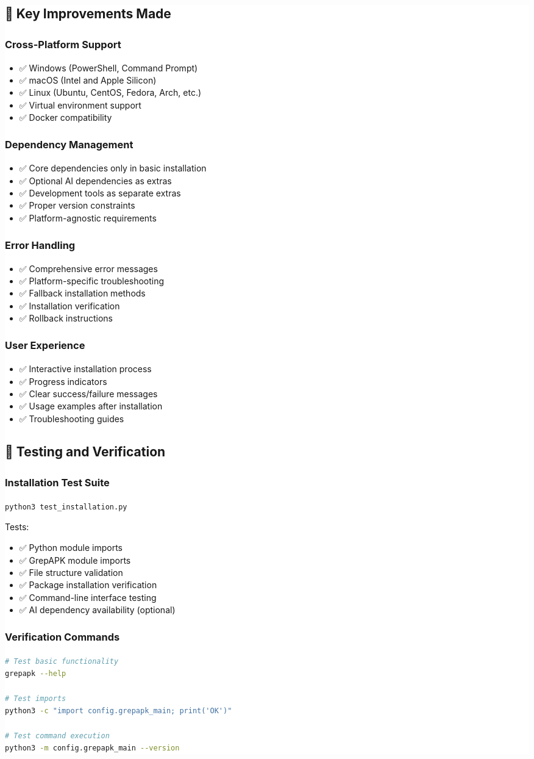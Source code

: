 ## 🔧 Key Improvements Made

### Cross-Platform Support
- ✅ Windows (PowerShell, Command Prompt)
- ✅ macOS (Intel and Apple Silicon)
- ✅ Linux (Ubuntu, CentOS, Fedora, Arch, etc.)
- ✅ Virtual environment support
- ✅ Docker compatibility

### Dependency Management
- ✅ Core dependencies only in basic installation
- ✅ Optional AI dependencies as extras
- ✅ Development tools as separate extras
- ✅ Proper version constraints
- ✅ Platform-agnostic requirements

### Error Handling
- ✅ Comprehensive error messages
- ✅ Platform-specific troubleshooting
- ✅ Fallback installation methods
- ✅ Installation verification
- ✅ Rollback instructions

### User Experience
- ✅ Interactive installation process
- ✅ Progress indicators
- ✅ Clear success/failure messages
- ✅ Usage examples after installation
- ✅ Troubleshooting guides

## 🧪 Testing and Verification

### Installation Test Suite
```bash
python3 test_installation.py
```
Tests:
- ✅ Python module imports
- ✅ GrepAPK module imports
- ✅ File structure validation
- ✅ Package installation verification
- ✅ Command-line interface testing
- ✅ AI dependency availability (optional)

### Verification Commands
```bash
# Test basic functionality
grepapk --help

# Test imports
python3 -c "import config.grepapk_main; print('OK')"

# Test command execution
python3 -m config.grepapk_main --version
```
